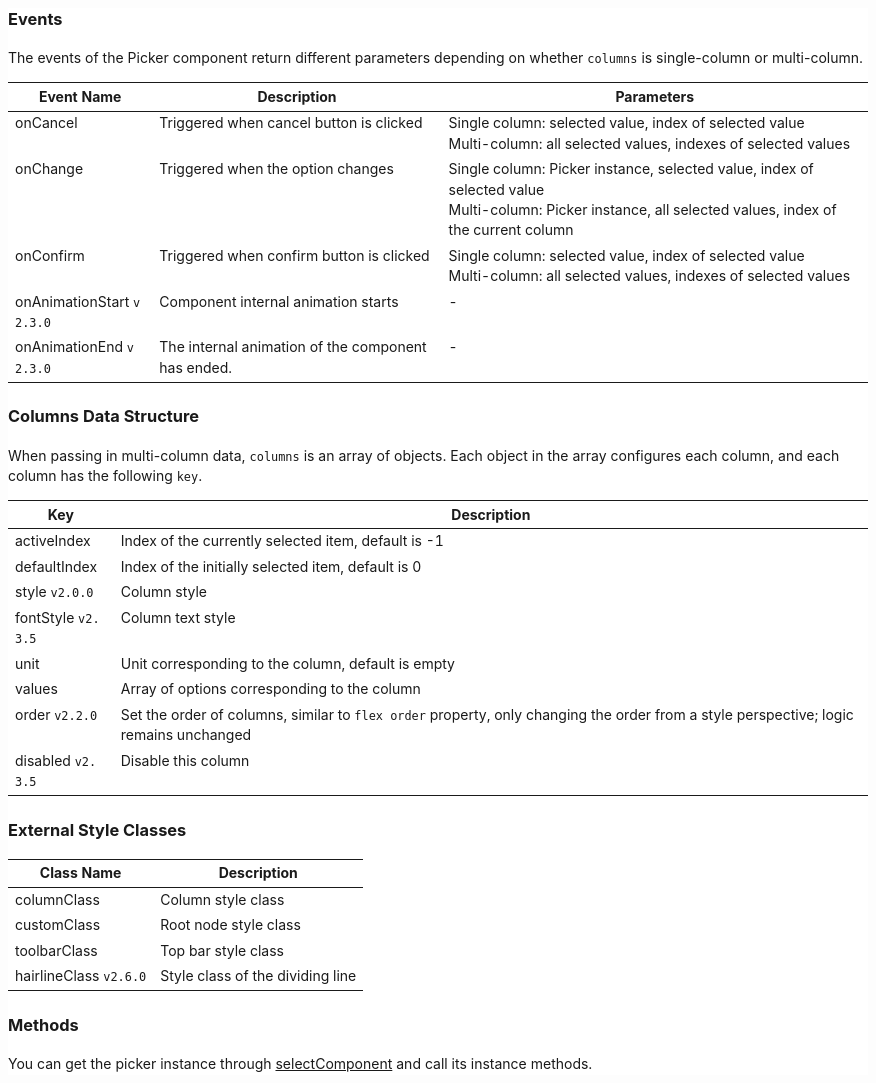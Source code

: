 ### Events

The events of the Picker component return different parameters depending on whether `columns` is single-column or multi-column.

| Event Name    | Description         | Parameters                                                                                     |
| ------------- | ------------------- | ---------------------------------------------------------------------------------------------- |
| onCancel | Triggered when cancel button is clicked | Single column: selected value, index of selected value<br>Multi-column: all selected values, indexes of selected values |
| onChange | Triggered when the option changes | Single column: Picker instance, selected value, index of selected value<br>Multi-column: Picker instance, all selected values, index of the current column |
| onConfirm | Triggered when confirm button is clicked | Single column: selected value, index of selected value<br>Multi-column: all selected values, indexes of selected values |
| onAnimationStart `v2.3.0` | Component internal animation starts | - |
| onAnimationEnd `v2.3.0` | The internal animation of the component has ended. | - |

### Columns Data Structure

When passing in multi-column data, `columns` is an array of objects. Each object in the array configures each column, and each column has the following `key`.

| Key           | Description                         |
| ------------- | ----------------------------------- |
| activeIndex | Index of the currently selected item, default is -1 |
| defaultIndex | Index of the initially selected item, default is 0 |
| style `v2.0.0` | Column style |
| fontStyle `v2.3.5` | Column text style |
| unit | Unit corresponding to the column, default is empty |
| values | Array of options corresponding to the column |
| order `v2.2.0` | Set the order of columns, similar to `flex order` property, only changing the order from a style perspective; logic remains unchanged | _number_ | - |
| disabled `v2.3.5` | Disable this column | _boolean_ | `false` |

### External Style Classes

| Class Name      | Description        |
| --------------- | ------------------ |
| columnClass | Column style class |
| customClass | Root node style class |
| toolbarClass | Top bar style class |
| hairlineClass `v2.6.0` | Style class of the dividing line |

### Methods

You can get the picker instance through [selectComponent](/material/smartui?comId=faq) and call its instance methods.

